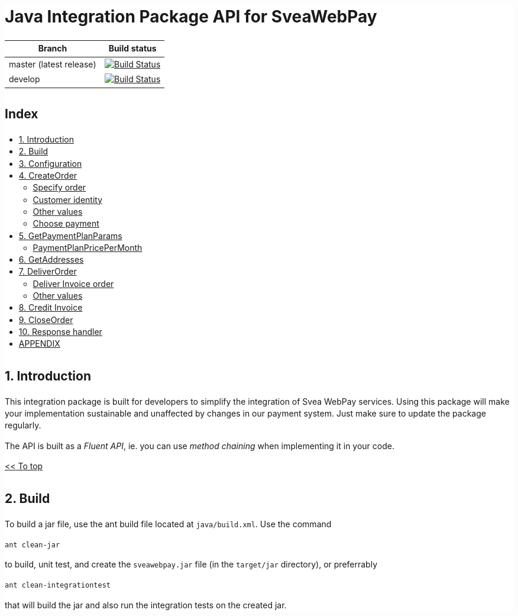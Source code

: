 # Java Integration Package API for SveaWebPay

| Branch                            | Build status                               |
|---------------------------------- |------------------------------------------- |
| master (latest release)           | [![Build Status](https://travis-ci.org/sveawebpay/java-integration.png?branch=master)](https://travis-ci.org/sveawebpay/java-integration) |
| develop                           | [![Build Status](https://travis-ci.org/sveawebpay/java-integration.png?branch=develop)](https://travis-ci.org/sveawebpay/java-integration) |

## Index
* [1. Introduction](https://github.com/sveawebpay/java-integration/tree/master#1-introduction)
* [2. Build](https://github.com/sveawebpay/java-integration/tree/master#2-build)
* [3. Configuration](https://github.com/sveawebpay/java-integration/tree/master#3-configuration)
* [4. CreateOrder](https://github.com/sveawebpay/java-integration/tree/master#4-createorder)
    * [Specify order](https://github.com/sveawebpay/java-integration/tree/master#41-specify-order)
    * [Customer identity](https://github.com/sveawebpay/java-integration/tree/master#42-customer-identity)
    * [Other values](https://github.com/sveawebpay/java-integration/tree/master#43-other-values)
    * [Choose payment](https://github.com/sveawebpay/java-integration/tree/master#44-choose-payment)
* [5. GetPaymentPlanParams](https://github.com/sveawebpay/java-integration/tree/master#5-getpaymentplanparams)
    * [PaymentPlanPricePerMonth](https://github.com/sveawebpay/java-integration/tree/master#51-paymentplanpricepermonth)
* [6. GetAddresses](https://github.com/sveawebpay/java-integration/tree/master#6-getaddresses)
* [7. DeliverOrder](https://github.com/sveawebpay/java-integration/tree/master#7-deliverorder)
    * [Deliver Invoice order](https://github.com/sveawebpay/java-integration/tree/master#71-deliver-invoice-order)
    * [Other values](https://github.com/sveawebpay/java-integration/tree/master#72-other-values)
* [8. Credit Invoice](https://github.com/sveawebpay/java-integration/tree/master#8-credit-invoice)
* [9. CloseOrder](https://github.com/sveawebpay/java-integration/tree/master#9-closeorder)
* [10. Response handler](https://github.com/sveawebpay/java-integration/tree/master#10-response-handler)
* [APPENDIX](https://github.com/sveawebpay/java-integration/tree/master#appendix)


## 1. Introduction                                                             
This integration package is built for developers to simplify the integration of Svea WebPay services. 
Using this package will make your implementation sustainable and unaffected by changes
in our payment system. Just make sure to update the package regularly.

The API is built as a *Fluent API*, ie. you can use *method chaining* when implementing it in your code.

[<< To top](https://github.com/sveawebpay/java-integration/tree/master#java-integration-package-api-for-sveawebpay)

## 2. Build                                                             

To build a jar file, use the ant build file located at `java/build.xml`. Use the command
```
ant clean-jar
``` 
to build, unit test, and create the `sveawebpay.jar` file (in the `target/jar` directory), or preferrably 
```
ant clean-integrationtest
``` 
that will build the jar and also run the integration tests on the created jar. 
